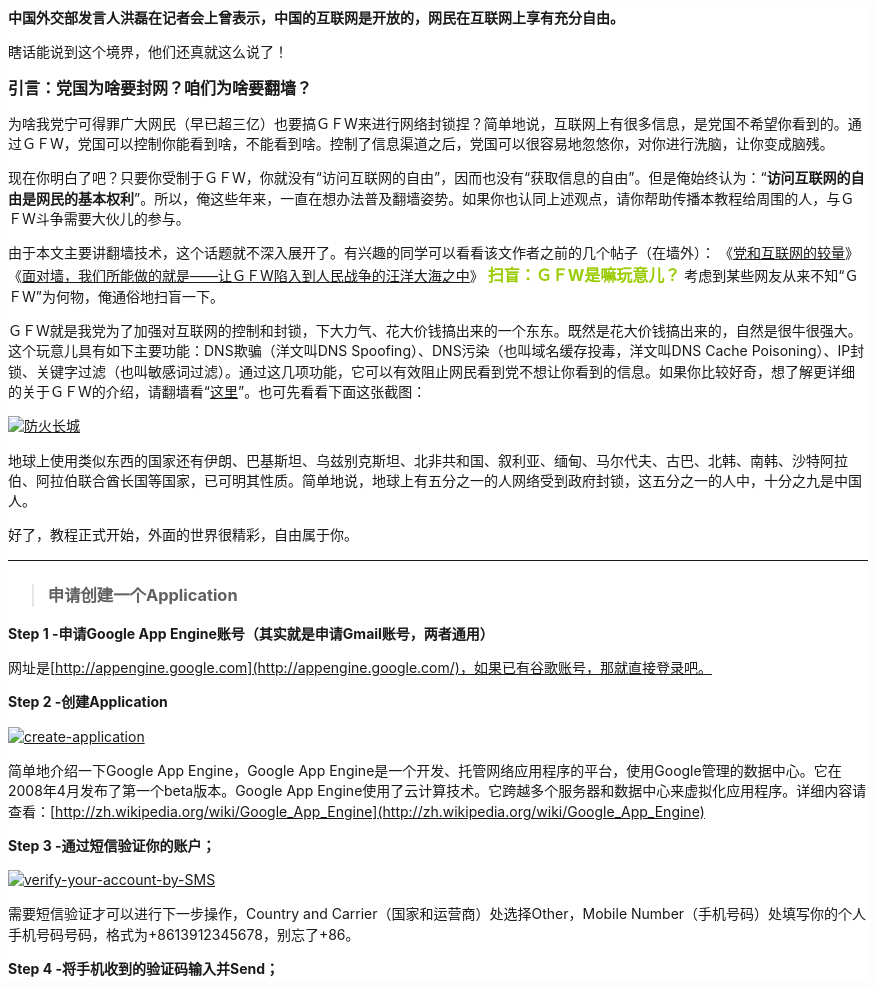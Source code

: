 **中国外交部发言人洪磊在记者会上曾表示，中国的互联网是开放的，网民在互联网上享有充分自由。**

瞎话能说到这个境界，他们还真就这么说了！

**<span style="font-size: medium;">引言：党国为啥要封网？咱们为啥要翻墙？</span>**

为啥我党宁可得罪广大网民（早已超三亿）也要搞ＧＦW来进行网络封锁捏？简单地说，互联网上有很多信息，是党国不希望你看到的。通过ＧＦW，党国可以控制你能看到啥，不能看到啥。控制了信息渠道之后，党国可以很容易地忽悠你，对你进行洗脑，让你变成脑残。

现在你明白了吧？只要你受制于ＧＦW，你就没有“访问互联网的自由”，因而也没有“获取信息的自由”。但是俺始终认为：“**访问互联网的自由是网民的基本权利**”。所以，俺这些年来，一直在想办法普及翻墙姿势。如果你也认同上述观点，请你帮助传播本教程给周围的人，与ＧＦW斗争需要大伙儿的参与。

由于本文主要讲翻墙技术，这个话题就不深入展开了。有兴趣的同学可以看看该文作者之前的几个帖子（在墙外）：
《[党和互联网的较量](http://program-think.blogspot.com/2009/07/party-pk-internet.html)》
《[面对墙，我们所能做的就是——让ＧＦW陷入到人民战争的汪洋大海之中](http://program-think.blogspot.com/2009/10/use-people-war-to-anti-gfw.html)》
<span style="color: #99cc00;">**<span style="font-size: medium;">扫盲：ＧＦW是嘛玩意儿？</span>**</span>
考虑到某些网友从来不知“ＧＦW”为何物，俺通俗地扫盲一下。

ＧＦW就是我党为了加强对互联网的控制和封锁，下大力气、花大价钱搞出来的一个东东。既然是花大价钱搞出来的，自然是很牛很强大。这个玩意儿具有如下主要功能：DNS欺骗（洋文叫DNS Spoofing）、DNS污染（也叫域名缓存投毒，洋文叫DNS Cache Poisoning）、IP封锁、关键字过滤（也叫敏感词过滤）。通过这几项功能，它可以有效阻止网民看到党不想让你看到的信息。如果你比较好奇，想了解更详细的关于ＧＦW的介绍，请翻墙看“[这里](http://zh.wikipedia.org/wiki/GFW)”。也可先看看下面这张截图：

[![防火长城](http://img170.poco.cn/mypoco/myphoto/20120507/08/64924895201205070854388502075176103_000.jpg "防火长城")](http://img170.poco.cn/mypoco/myphoto/20120507/08/64924895201205070854388502075176103_000.jpg)

地球上使用类似东西的国家还有伊朗、巴基斯坦、乌兹别克斯坦、北非共和国、叙利亚、缅甸、马尔代夫、古巴、北韩、南韩、沙特阿拉伯、阿拉伯联合酋长国等国家，已可明其性质。简单地说，地球上有五分之一的人网络受到政府封锁，这五分之一的人中，十分之九是中国人。

好了，教程正式开始，外面的世界很精彩，自由属于你。

* * *

> ### 申请创建一个Application
**Step 1 -申请Google App Engine账号（其实就是申请Gmail账号，两者通用）**

网址是[http://appengine.google.com](http://appengine.google.com/)，如果已有谷歌账号，那就直接登录吧。

**Step 2 -创建Application**

[![](http://img170.poco.cn/mypoco/myphoto/20120507/08/64924895201205070842284262599450852_021.jpg "create-application")](http://img170.poco.cn/mypoco/myphoto/20120507/08/64924895201205070842284262599450852_021.jpg)

简单地介绍一下Google App Engine，Google App Engine是一个开发、托管网络应用程序的平台，使用Google管理的数据中心。它在2008年4月发布了第一个beta版本。Google App Engine使用了云计算技术。它跨越多个服务器和数据中心来虚拟化应用程序。详细内容请查看：[http://zh.wikipedia.org/wiki/Google_App_Engine](http://zh.wikipedia.org/wiki/Google_App_Engine)

**Step 3 -通过短信验证你的账户；**

[![](http://img170.poco.cn/mypoco/myphoto/20120507/08/64924895201205070842284262599450852_020.jpg "verify-your-account-by-SMS")](http://img170.poco.cn/mypoco/myphoto/20120507/08/64924895201205070842284262599450852_020.jpg)

需要短信验证才可以进行下一步操作，Country and Carrier（国家和运营商）处选择Other，Mobile Number（手机号码）处填写你的个人手机号码号码，格式为+8613912345678，别忘了+86。

**Step 4 -将手机收到的验证码输入并Send；**

